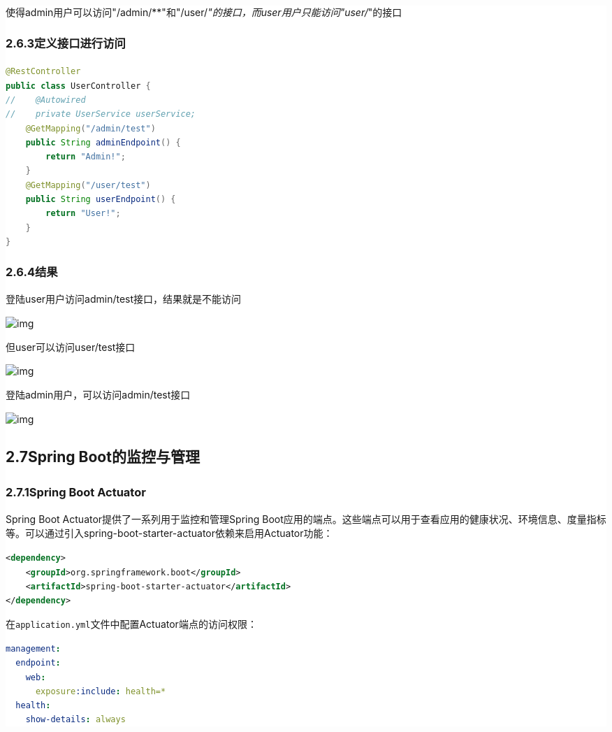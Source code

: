 使得admin用户可以访问"/admin/**"和"/user/*"的接口，而user用户只能访问"user/*"的接口

### 2.6.3定义接口进行访问

```Java
@RestController
public class UserController {
//    @Autowired
//    private UserService userService;
    @GetMapping("/admin/test")
    public String adminEndpoint() {
        return "Admin!";
    }
    @GetMapping("/user/test")
    public String userEndpoint() {
        return "User!";
    }
}
```

### 2.6.4结果

登陆user用户访问admin/test接口，结果就是不能访问

![img](https://lanshanteam.feishu.cn/space/api/box/stream/download/asynccode/?code=ZTg4NmRlNTIyZThlZGU3ZGU4ZjQ4NzcxNDQyNGJiZWNfMHo1VFh2dXNjUjhrNGpGbDlmTlpCTlZGelNLOTZnNFRfVG9rZW46VjZqM2JoMU1pb1AyU0t4Tkt3TGMxWlBmbm1jXzE3NDE0MDk4Mjk6MTc0MTQxMzQyOV9WNA)

但user可以访问user/test接口

![img](https://lanshanteam.feishu.cn/space/api/box/stream/download/asynccode/?code=MDk5NTM1ZWRiMmUxMWRlZWY2MGRhYjQwNzA4ZmY1YzJfMlpJRGhzeXVZOTBibTRsYkdXRGNSRzJtbVhrcml1M3BfVG9rZW46Q1dYQmI0QXM1b3JGMVR4Ymc3TGM4UTlpbmRoXzE3NDE0MDk4Mjk6MTc0MTQxMzQyOV9WNA)

登陆admin用户，可以访问admin/test接口

![img](https://lanshanteam.feishu.cn/space/api/box/stream/download/asynccode/?code=ZjkxYzRmYWY2MzhmMWMxMTY1YTNiNmQ4MTFiZWNlN2NfamJJSU5oVE5hejlkRTFHQ1pzVTM0akxRZ1R1aERoa05fVG9rZW46RWw4UGJ6RFc5b0JYSzN4MHB0NGNTVk9obmNjXzE3NDE0MDk4Mjk6MTc0MTQxMzQyOV9WNA)

## 2.7Spring Boot的监控与管理

### 2.7.1Spring Boot Actuator

Spring Boot Actuator提供了一系列用于监控和管理Spring Boot应用的端点。这些端点可以用于查看应用的健康状况、环境信息、度量指标等。可以通过引入spring-boot-starter-actuator依赖来启用Actuator功能：

```XML
<dependency>
    <groupId>org.springframework.boot</groupId>
    <artifactId>spring-boot-starter-actuator</artifactId>
</dependency>
```

在`application.yml`文件中配置Actuator端点的访问权限：

```YAML
management:
  endpoint:
    web:
      exposure:include: health=*
  health:
    show-details: always
```
